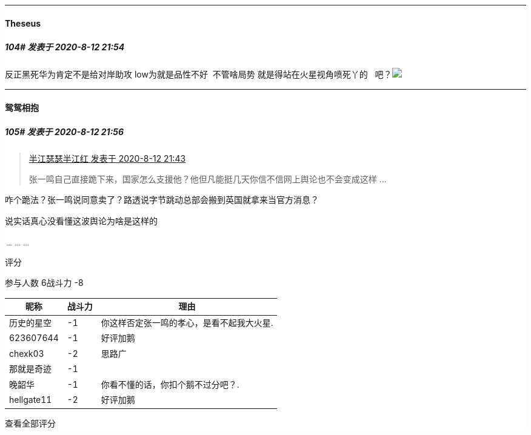 





-----

####  Theseus  
##### 104#       发表于 2020-8-12 21:54




反正黑死华为肯定不是给对岸助攻 low为就是品性不好  不管啥局势 就是得站在火星视角喷死丫的   吧？<img src="https://static.saraba1st.com/image/smiley/face2017/048.png" referrerpolicy="no-referrer">







-----

####  鸳鸳相抱  
##### 105#       发表于 2020-8-12 21:56



<blockquote><a href="httphttps://bbs.saraba1st.com/2b/forum.php?mod=redirect&amp;goto=findpost&amp;pid=48407844&amp;ptid=1954387" target="_blank">半江瑟瑟半江红 发表于 2020-8-12 21:43</a>

张一鸣自己直接跪下来，国家怎么支援他？他但凡能挺几天你信不信网上舆论也不会变成这样 ...</blockquote>
咋个跪法？张一鸣说同意卖了？路透说字节跳动总部会搬到英国就拿来当官方消息？


说实话真心没看懂这波舆论为啥是这样的



﹍﹍﹍

评分





 参与人数 6战斗力 -8

|昵称|战斗力|理由|
|----|---|---|
| 历史的星空|-1|你这样否定张一鸣的孝心，是看不起我大火星.|
| 623607644|-1|好评加鹅|
| chexk03|-2|思路广|
| 那就是奇迹|-1||
| 晚韶华|-1|你看不懂的话，你扣个鹅不过分吧？.|
| hellgate11|-2|好评加鹅|



查看全部评分
